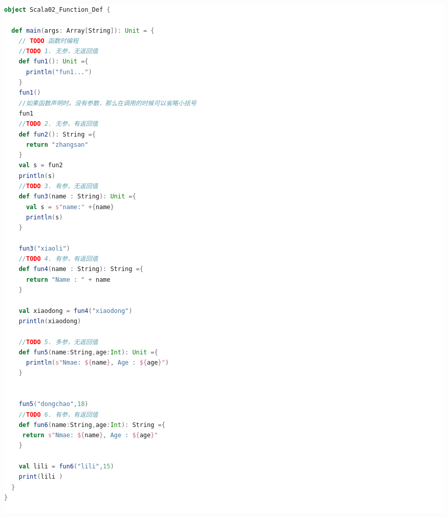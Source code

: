 ```scala
object Scala02_Function_Def {

  def main(args: Array[String]): Unit = {
    // TODO 函数时编程
    //TODO 1. 无参，无返回值
    def fun1(): Unit ={
      println("fun1...")
    }
    fun1()
    //如果函数声明时。没有参数，那么在调用的时候可以省略小括号
    fun1
    //TODO 2. 无参，有返回值
    def fun2(): String ={
      return "zhangsan"
    }
    val s = fun2
    println(s)
    //TODO 3. 有参，无返回值
    def fun3(name : String): Unit ={
      val s = s"name:" +{name}
      println(s)
    }

    fun3("xiaoli")
    //TODO 4. 有参，有返回值
    def fun4(name : String): String ={
      return "Name : " + name
    }

    val xiaodong = fun4("xiaodong")
    println(xiaodong)

    //TODO 5. 多参，无返回值
    def fun5(name:String,age:Int): Unit ={
      println(s"Nmae: ${name}, Age : ${age}")
    }


    fun5("dongchao",18)
    //TODO 6. 有参，有返回值
    def fun6(name:String,age:Int): String ={
     return s"Nmae: ${name}, Age : ${age}"
    }

    val lili = fun6("lili",15)
    print(lili )
  }
}
 
```
